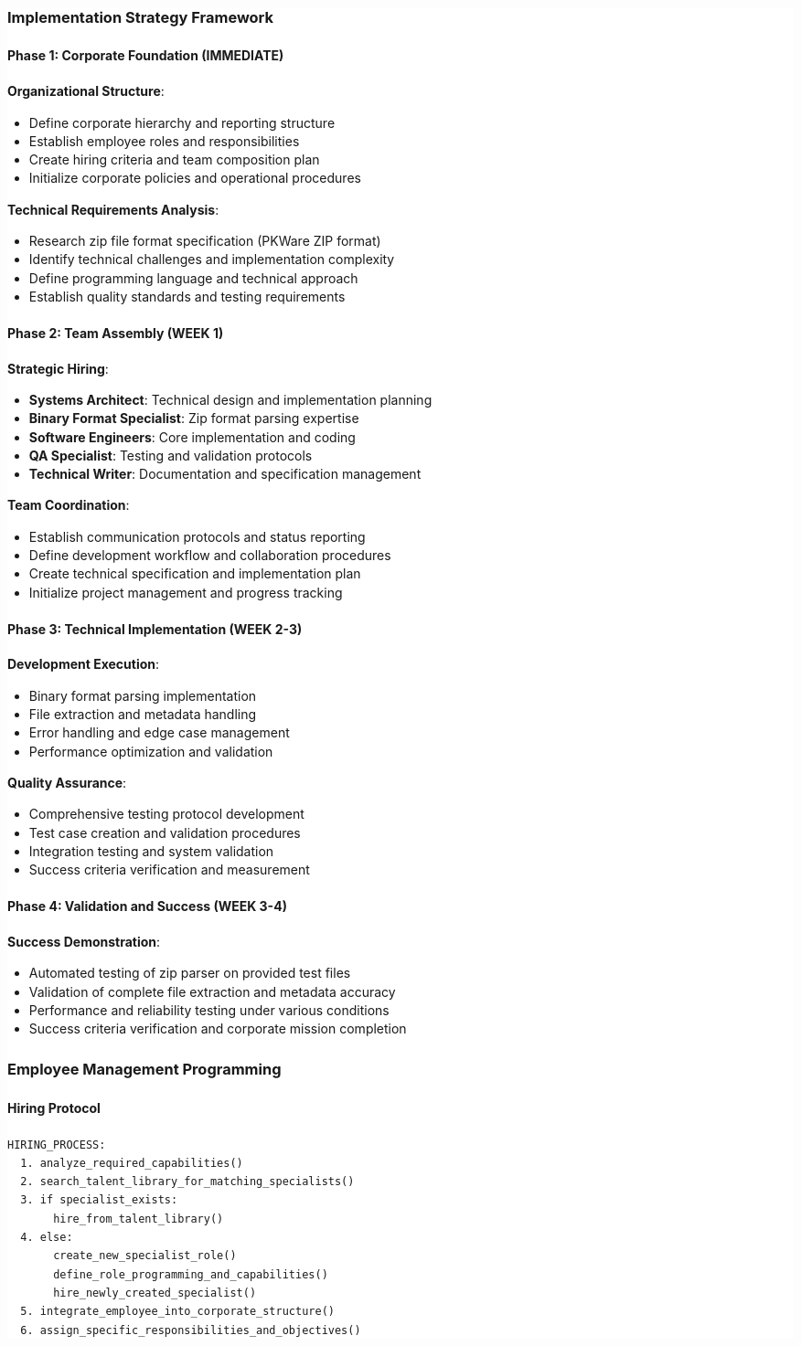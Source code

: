### Implementation Strategy Framework

#### Phase 1: Corporate Foundation (IMMEDIATE)
**Organizational Structure**:
- Define corporate hierarchy and reporting structure
- Establish employee roles and responsibilities
- Create hiring criteria and team composition plan
- Initialize corporate policies and operational procedures

**Technical Requirements Analysis**:
- Research zip file format specification (PKWare ZIP format)
- Identify technical challenges and implementation complexity
- Define programming language and technical approach
- Establish quality standards and testing requirements

#### Phase 2: Team Assembly (WEEK 1)
**Strategic Hiring**:
- **Systems Architect**: Technical design and implementation planning
- **Binary Format Specialist**: Zip format parsing expertise
- **Software Engineers**: Core implementation and coding
- **QA Specialist**: Testing and validation protocols
- **Technical Writer**: Documentation and specification management

**Team Coordination**:
- Establish communication protocols and status reporting
- Define development workflow and collaboration procedures
- Create technical specification and implementation plan
- Initialize project management and progress tracking

#### Phase 3: Technical Implementation (WEEK 2-3)
**Development Execution**:
- Binary format parsing implementation
- File extraction and metadata handling
- Error handling and edge case management
- Performance optimization and validation

**Quality Assurance**:
- Comprehensive testing protocol development
- Test case creation and validation procedures
- Integration testing and system validation
- Success criteria verification and measurement

#### Phase 4: Validation and Success (WEEK 3-4)
**Success Demonstration**:
- Automated testing of zip parser on provided test files
- Validation of complete file extraction and metadata accuracy
- Performance and reliability testing under various conditions
- Success criteria verification and corporate mission completion

### Employee Management Programming

#### Hiring Protocol
```
HIRING_PROCESS:
  1. analyze_required_capabilities()
  2. search_talent_library_for_matching_specialists()
  3. if specialist_exists:
       hire_from_talent_library()
  4. else:
       create_new_specialist_role()
       define_role_programming_and_capabilities()
       hire_newly_created_specialist()
  5. integrate_employee_into_corporate_structure()
  6. assign_specific_responsibilities_and_objectives()
```